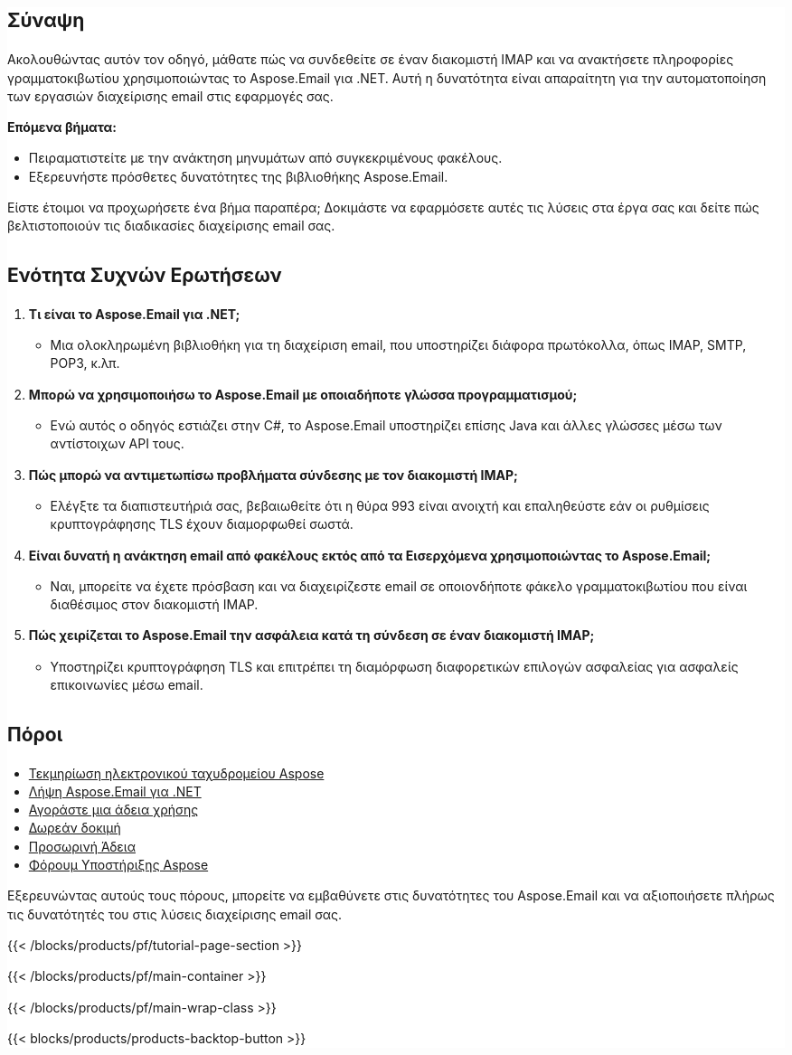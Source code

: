 ## Σύναψη
Ακολουθώντας αυτόν τον οδηγό, μάθατε πώς να συνδεθείτε σε έναν διακομιστή IMAP και να ανακτήσετε πληροφορίες γραμματοκιβωτίου χρησιμοποιώντας το Aspose.Email για .NET. Αυτή η δυνατότητα είναι απαραίτητη για την αυτοματοποίηση των εργασιών διαχείρισης email στις εφαρμογές σας.

**Επόμενα βήματα:**
- Πειραματιστείτε με την ανάκτηση μηνυμάτων από συγκεκριμένους φακέλους.
- Εξερευνήστε πρόσθετες δυνατότητες της βιβλιοθήκης Aspose.Email.

Είστε έτοιμοι να προχωρήσετε ένα βήμα παραπέρα; Δοκιμάστε να εφαρμόσετε αυτές τις λύσεις στα έργα σας και δείτε πώς βελτιστοποιούν τις διαδικασίες διαχείρισης email σας.

## Ενότητα Συχνών Ερωτήσεων
1. **Τι είναι το Aspose.Email για .NET;**
   - Μια ολοκληρωμένη βιβλιοθήκη για τη διαχείριση email, που υποστηρίζει διάφορα πρωτόκολλα, όπως IMAP, SMTP, POP3, κ.λπ.

2. **Μπορώ να χρησιμοποιήσω το Aspose.Email με οποιαδήποτε γλώσσα προγραμματισμού;**
   - Ενώ αυτός ο οδηγός εστιάζει στην C#, το Aspose.Email υποστηρίζει επίσης Java και άλλες γλώσσες μέσω των αντίστοιχων API τους.

3. **Πώς μπορώ να αντιμετωπίσω προβλήματα σύνδεσης με τον διακομιστή IMAP;**
   - Ελέγξτε τα διαπιστευτήριά σας, βεβαιωθείτε ότι η θύρα 993 είναι ανοιχτή και επαληθεύστε εάν οι ρυθμίσεις κρυπτογράφησης TLS έχουν διαμορφωθεί σωστά.

4. **Είναι δυνατή η ανάκτηση email από φακέλους εκτός από τα Εισερχόμενα χρησιμοποιώντας το Aspose.Email;**
   - Ναι, μπορείτε να έχετε πρόσβαση και να διαχειρίζεστε email σε οποιονδήποτε φάκελο γραμματοκιβωτίου που είναι διαθέσιμος στον διακομιστή IMAP.

5. **Πώς χειρίζεται το Aspose.Email την ασφάλεια κατά τη σύνδεση σε έναν διακομιστή IMAP;**
   - Υποστηρίζει κρυπτογράφηση TLS και επιτρέπει τη διαμόρφωση διαφορετικών επιλογών ασφαλείας για ασφαλείς επικοινωνίες μέσω email.

## Πόροι
- [Τεκμηρίωση ηλεκτρονικού ταχυδρομείου Aspose](https://reference.aspose.com/email/net/)
- [Λήψη Aspose.Email για .NET](https://releases.aspose.com/email/net/)
- [Αγοράστε μια άδεια χρήσης](https://purchase.aspose.com/buy)
- [Δωρεάν δοκιμή](https://releases.aspose.com/email/net/)
- [Προσωρινή Άδεια](https://purchase.aspose.com/temporary-license/)
- [Φόρουμ Υποστήριξης Aspose](https://forum.aspose.com/c/email/10)

Εξερευνώντας αυτούς τους πόρους, μπορείτε να εμβαθύνετε στις δυνατότητες του Aspose.Email και να αξιοποιήσετε πλήρως τις δυνατότητές του στις λύσεις διαχείρισης email σας.

{{< /blocks/products/pf/tutorial-page-section >}}

{{< /blocks/products/pf/main-container >}}

{{< /blocks/products/pf/main-wrap-class >}}

{{< blocks/products/products-backtop-button >}}
